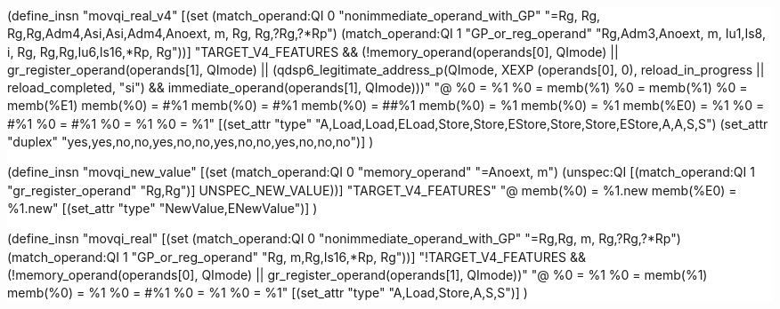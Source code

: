 (define_insn "movqi_real_v4"
  [(set (match_operand:QI 0 "nonimmediate_operand_with_GP" "=Rg,  Rg,    Rg,Rg,Adm4,Asi,Asi,Adm4,Anoext, m, Rg,  Rg,?Rg,?*Rp")
        (match_operand:QI 1 "GP_or_reg_operand"             "Rg,Adm3,Anoext, m, Iu1,Is8,  i,  Rg,    Rg,Rg,Iu6,Is16,*Rp,  Rg"))]
  "TARGET_V4_FEATURES
   && (!memory_operand(operands[0], QImode)
       || gr_register_operand(operands[1], QImode)
       || (qdsp6_legitimate_address_p(QImode, XEXP (operands[0], 0),
                                      reload_in_progress || reload_completed,
                                      \"si\")
           && immediate_operand(operands[1], QImode)))"
  "@
   %0 = %1
   %0 = memb(%1)
   %0 = memb(%1)
   %0 = memb(%E1)
   memb(%0) = #%1
   memb(%0) = #%1
   memb(%0) = ##%1
   memb(%0) = %1
   memb(%0) = %1
   memb(%E0) = %1
   %0 = #%1
   %0 = #%1
   %0 = %1
   %0 = %1"
  [(set_attr "type" "A,Load,Load,ELoad,Store,Store,EStore,Store,Store,EStore,A,A,S,S")
   (set_attr "duplex" "yes,yes,no,no,yes,no,no,yes,no,no,yes,no,no,no")]
)

(define_insn "movqi_new_value"
  [(set (match_operand:QI 0 "memory_operand"             "=Anoext, m")
        (unspec:QI [(match_operand:QI 1 "gr_register_operand" "Rg,Rg")]
                   UNSPEC_NEW_VALUE))]
  "TARGET_V4_FEATURES"
  "@
   memb(%0) = %1.new
   memb(%E0) = %1.new"
  [(set_attr "type" "NewValue,ENewValue")]
)

(define_insn "movqi_real"
  [(set (match_operand:QI 0 "nonimmediate_operand_with_GP" "=Rg,Rg, m,  Rg,?Rg,?*Rp")
        (match_operand:QI 1 "GP_or_reg_operand"             "Rg, m,Rg,Is16,*Rp,  Rg"))]
  "!TARGET_V4_FEATURES
   && (!memory_operand(operands[0], QImode)
       || gr_register_operand(operands[1], QImode))"
  "@
   %0 = %1
   %0 = memb(%1)
   memb(%0) = %1
   %0 = #%1
   %0 = %1
   %0 = %1"
  [(set_attr "type" "A,Load,Store,A,S,S")]
)
